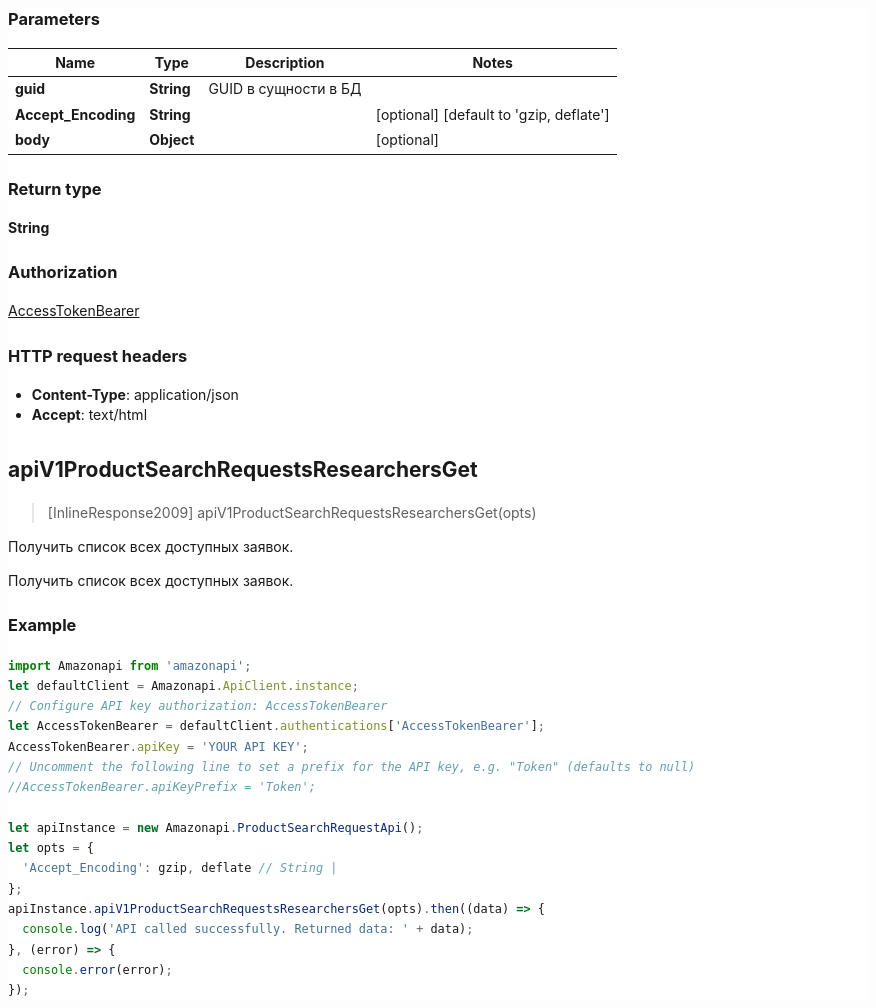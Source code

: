 ### Parameters


Name | Type | Description  | Notes
------------- | ------------- | ------------- | -------------
 **guid** | **String**| GUID в сущности в БД | 
 **Accept_Encoding** | **String**|  | [optional] [default to &#39;gzip, deflate&#39;]
 **body** | **Object**|  | [optional] 

### Return type

**String**

### Authorization

[AccessTokenBearer](../README.md#AccessTokenBearer)

### HTTP request headers

- **Content-Type**: application/json
- **Accept**: text/html


## apiV1ProductSearchRequestsResearchersGet

> [InlineResponse2009] apiV1ProductSearchRequestsResearchersGet(opts)

Получить список всех доступных заявок.

Получить список всех доступных заявок.   

### Example

```javascript
import Amazonapi from 'amazonapi';
let defaultClient = Amazonapi.ApiClient.instance;
// Configure API key authorization: AccessTokenBearer
let AccessTokenBearer = defaultClient.authentications['AccessTokenBearer'];
AccessTokenBearer.apiKey = 'YOUR API KEY';
// Uncomment the following line to set a prefix for the API key, e.g. "Token" (defaults to null)
//AccessTokenBearer.apiKeyPrefix = 'Token';

let apiInstance = new Amazonapi.ProductSearchRequestApi();
let opts = {
  'Accept_Encoding': gzip, deflate // String | 
};
apiInstance.apiV1ProductSearchRequestsResearchersGet(opts).then((data) => {
  console.log('API called successfully. Returned data: ' + data);
}, (error) => {
  console.error(error);
});

```
